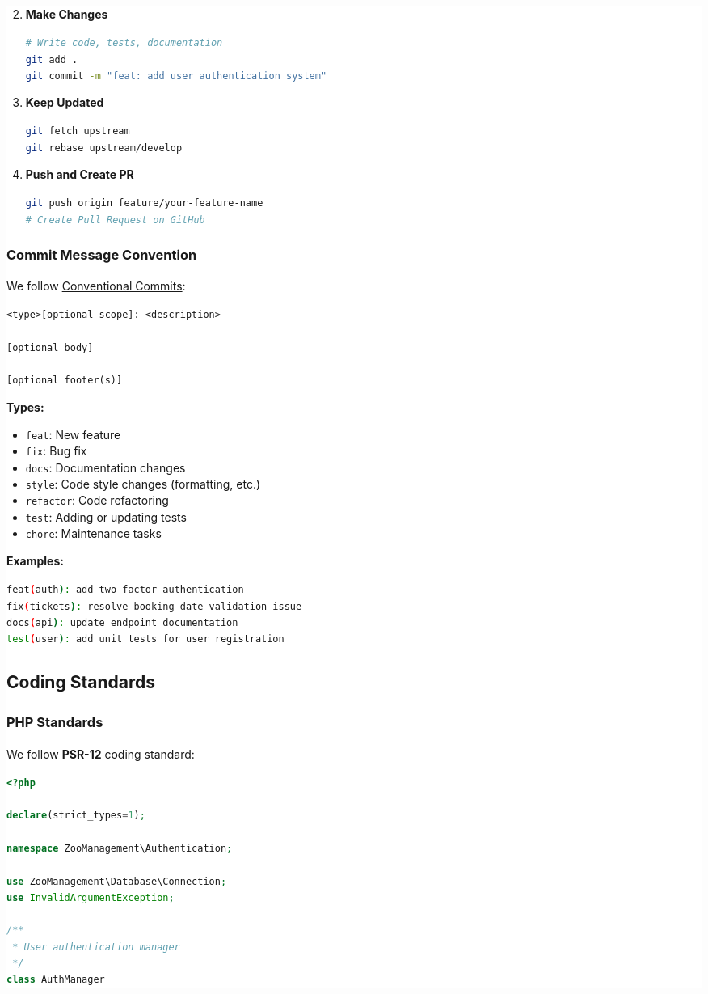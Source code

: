 2. **Make Changes**
   ```bash
   # Write code, tests, documentation
   git add .
   git commit -m "feat: add user authentication system"
   ```

3. **Keep Updated**
   ```bash
   git fetch upstream
   git rebase upstream/develop
   ```

4. **Push and Create PR**
   ```bash
   git push origin feature/your-feature-name
   # Create Pull Request on GitHub
   ```

### Commit Message Convention

We follow [Conventional Commits](https://www.conventionalcommits.org/):

```
<type>[optional scope]: <description>

[optional body]

[optional footer(s)]
```

**Types:**
- `feat`: New feature
- `fix`: Bug fix
- `docs`: Documentation changes
- `style`: Code style changes (formatting, etc.)
- `refactor`: Code refactoring
- `test`: Adding or updating tests
- `chore`: Maintenance tasks

**Examples:**
```bash
feat(auth): add two-factor authentication
fix(tickets): resolve booking date validation issue
docs(api): update endpoint documentation
test(user): add unit tests for user registration
```

## Coding Standards

### PHP Standards

We follow **PSR-12** coding standard:

```php
<?php

declare(strict_types=1);

namespace ZooManagement\Authentication;

use ZooManagement\Database\Connection;
use InvalidArgumentException;

/**
 * User authentication manager
 */
class AuthManager
```